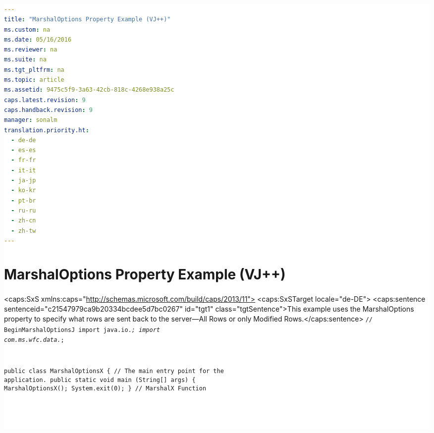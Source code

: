 ```yaml
---
title: "MarshalOptions Property Example (VJ++)"
ms.custom: na
ms.date: 05/16/2016
ms.reviewer: na
ms.suite: na
ms.tgt_pltfrm: na
ms.topic: article
ms.assetid: 9475c5f9-3a63-42cb-818c-4268e938a25c
caps.latest.revision: 9
caps.handback.revision: 9
manager: sonalm
translation.priority.ht: 
  - de-de
  - es-es
  - fr-fr
  - it-it
  - ja-jp
  - ko-kr
  - pt-br
  - ru-ru
  - zh-cn
  - zh-tw
---
```

# MarshalOptions Property Example (VJ++)
<?xml version="1.0" encoding="utf-8"?>
<caps:SxS xmlns:caps="http://schemas.microsoft.com/build/caps/2013/11">
  <caps:SxSTarget locale="de-DE">
    <developerReferenceWithoutSyntaxDocument xsi:schemaLocation="http://ddue.schemas.microsoft.com/authoring/2003/5 http://dduestorage.blob.core.windows.net/ddueschema/developer.xsd" xmlns="http://ddue.schemas.microsoft.com/authoring/2003/5" xmlns:xlink="http://www.w3.org/1999/xlink" xmlns:xsi="http://www.w3.org/2001/XMLSchema-instance">
      <introduction>
        <para>
          <caps:sentence sentenceid="c21547979ca9b20334bcdee5d7bc0267" id="tgt1" class="tgtSentence">This example uses the <legacyLink xlink:href="390c8abf-133e-40da-8b99-8f748a983e4f">MarshalOptions</legacyLink> property to specify what rows are sent back to the server—All Rows or only Modified Rows.</caps:sentence>
        </para>
        <code>// BeginMarshalOptionsJ
import java.io.*;
import com.ms.wfc.data.*;

public class MarshalOptionsX
{
   // The main entry point for the application.
   public static void main (String[] args)
   {
      MarshalOptionsX();
      System.exit(0);
   }
   // MarshalX Function
